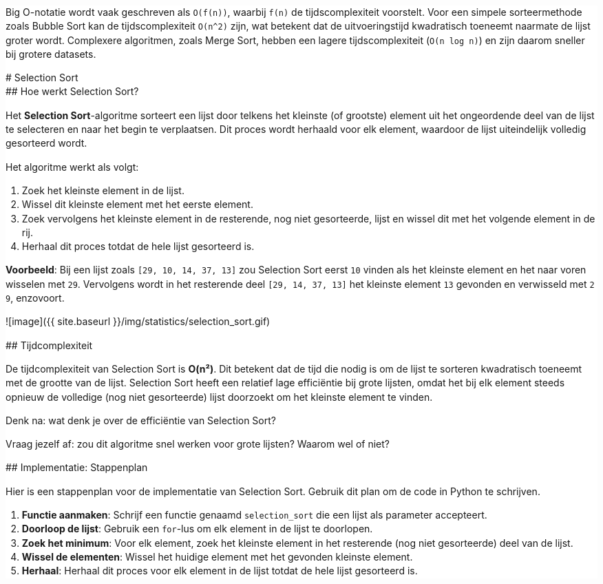 Big O-notatie wordt vaak geschreven als `O(f(n))`, waarbij `f(n)` de tijdscomplexiteit voorstelt. Voor een simpele sorteermethode zoals Bubble Sort kan de tijdscomplexiteit `O(n^2)` zijn, wat betekent dat de uitvoeringstijd kwadratisch toeneemt naarmate de lijst groter wordt. Complexere algoritmen, zoals Merge Sort, hebben een lagere tijdscomplexiteit (`O(n log n)`) en zijn daarom sneller bij grotere datasets.


<div class="header1" id="top" markdown="1"># Selection Sort
</div>

<div class="header2" markdown="1">## Hoe werkt Selection Sort?
</div>

Het **Selection Sort**-algoritme sorteert een lijst door telkens het kleinste (of grootste) element uit het ongeordende deel van de lijst te selecteren en naar het begin te verplaatsen. Dit proces wordt herhaald voor elk element, waardoor de lijst uiteindelijk volledig gesorteerd wordt.

Het algoritme werkt als volgt:
1. Zoek het kleinste element in de lijst.
2. Wissel dit kleinste element met het eerste element.
3. Zoek vervolgens het kleinste element in de resterende, nog niet gesorteerde, lijst en wissel dit met het volgende element in de rij.
4. Herhaal dit proces totdat de hele lijst gesorteerd is.

**Voorbeeld**:
Bij een lijst zoals `[29, 10, 14, 37, 13]` zou Selection Sort eerst `10` vinden als het kleinste element en het naar voren wisselen met `29`. Vervolgens wordt in het resterende deel `[29, 14, 37, 13]` het kleinste element `13` gevonden en verwisseld met `29`, enzovoort.

![image]({{ site.baseurl }}/img/statistics/selection_sort.gif)

<div class="header2" markdown="1">## Tijdcomplexiteit
</div>

De tijdcomplexiteit van Selection Sort is **O(n²)**. Dit betekent dat de tijd die nodig is om de lijst te sorteren kwadratisch toeneemt met de grootte van de lijst. Selection Sort heeft een relatief lage efficiëntie bij grote lijsten, omdat het bij elk element steeds opnieuw de volledige (nog niet gesorteerde) lijst doorzoekt om het kleinste element te vinden.

<div class="note oefening">
<p>Denk na: wat denk je over de efficiëntie van Selection Sort?</p>
<p>Vraag jezelf af: zou dit algoritme snel werken voor grote lijsten? Waarom wel of niet?</p>
</div>

<div class="header2" markdown="1">## Implementatie: Stappenplan
</div>

Hier is een stappenplan voor de implementatie van Selection Sort. Gebruik dit plan om de code in Python te schrijven.

1. **Functie aanmaken**: Schrijf een functie genaamd `selection_sort` die een lijst als parameter accepteert.
2. **Doorloop de lijst**: Gebruik een `for`-lus om elk element in de lijst te doorlopen.
3. **Zoek het minimum**: Voor elk element, zoek het kleinste element in het resterende (nog niet gesorteerde) deel van de lijst.
4. **Wissel de elementen**: Wissel het huidige element met het gevonden kleinste element.
5. **Herhaal**: Herhaal dit proces voor elk element in de lijst totdat de hele lijst gesorteerd is.
